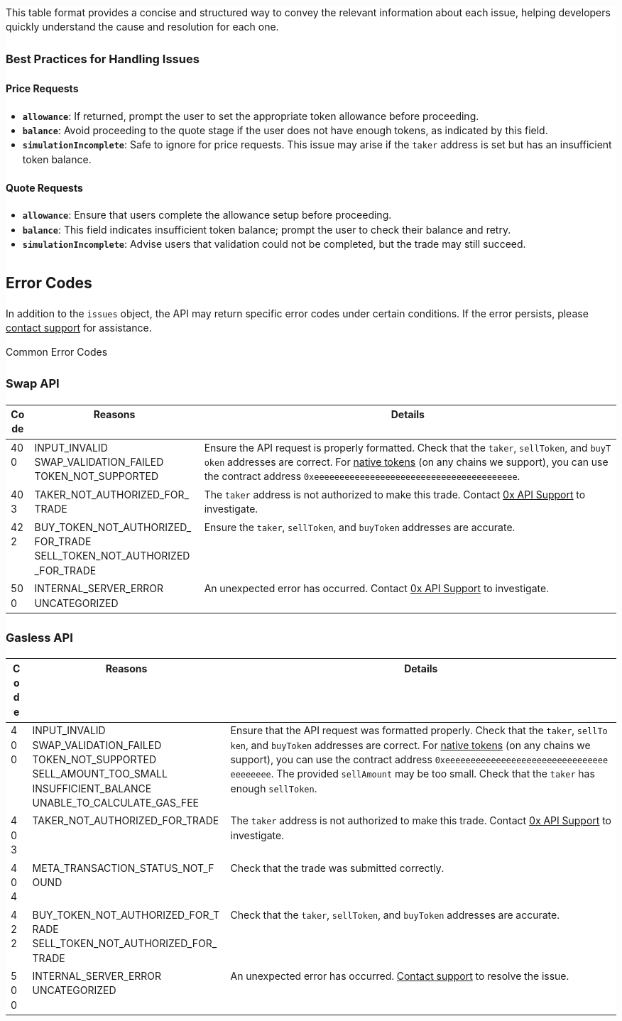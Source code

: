 This table format provides a concise and structured way to convey the relevant information about each issue, helping developers quickly understand the cause and resolution for each one.

### Best Practices for Handling Issues[​](#best-practices-for-handling-issues "Direct link to Best Practices for Handling Issues")

#### Price Requests[​](#price-requests "Direct link to Price Requests")

* **`allowance`**: If returned, prompt the user to set the appropriate token allowance before proceeding.
* **`balance`**: Avoid proceeding to the quote stage if the user does not have enough tokens, as indicated by this field.
* **`simulationIncomplete`**: Safe to ignore for price requests. This issue may arise if the `taker` address is set but has an insufficient token balance.

#### Quote Requests[​](#quote-requests "Direct link to Quote Requests")

* **`allowance`**: Ensure that users complete the allowance setup before proceeding.
* **`balance`**: This field indicates insufficient token balance; prompt the user to check their balance and retry.
* **`simulationIncomplete`**: Advise users that validation could not be completed, but the trade may still succeed.

## Error Codes[​](#error-codes "Direct link to Error Codes")

In addition to the `issues` object, the API may return specific error codes under certain conditions. If the error persists, please [contact support](https://help.0x.org/en/articles/8230055-how-to-get-support-from-the-0x-team) for assistance.

Common Error Codes

### Swap API[​](#swap-api "Direct link to Swap API")

| **Code** | **Reasons** | **Details** |
| --- | --- | --- |
| 400 | INPUT\_INVALID  SWAP\_VALIDATION\_FAILED  TOKEN\_NOT\_SUPPORTED | Ensure the API request is properly formatted.  Check that the `taker`, `sellToken`, and `buyToken` addresses are correct. For [native tokens](/docs/0x-swap-api/advanced-topics/handling-native-tokens) (on any chains we support), you can use the contract address `0xeeeeeeeeeeeeeeeeeeeeeeeeeeeeeeeeeeeeeeee`. |
| 403 | TAKER\_NOT\_AUTHORIZED\_FOR\_TRADE | The `taker` address is not authorized to make this trade. Contact [0x API Support](https://help.0x.org/en/articles/8230055-how-to-get-dev-support-from-the-0x-team) to investigate. |
| 422 | BUY\_TOKEN\_NOT\_AUTHORIZED\_FOR\_TRADE  SELL\_TOKEN\_NOT\_AUTHORIZED\_FOR\_TRADE | Ensure the `taker`, `sellToken`, and `buyToken` addresses are accurate. |
| 500 | INTERNAL\_SERVER\_ERROR  UNCATEGORIZED | An unexpected error has occurred.  Contact [0x API Support](https://help.0x.org/en/articles/8230055-how-to-get-dev-support-from-the-0x-team) to investigate. |

### Gasless API[​](#gasless-api "Direct link to Gasless API")

| Code | Reasons | Details |
| --- | --- | --- |
| 400 | INPUT\_INVALID  SWAP\_VALIDATION\_FAILED  TOKEN\_NOT\_SUPPORTED  SELL\_AMOUNT\_TOO\_SMALL  INSUFFICIENT\_BALANCE  UNABLE\_TO\_CALCULATE\_GAS\_FEE | Ensure that the API request was formatted properly.  Check that the `taker`, `sellToken`, and `buyToken` addresses are correct. For [native tokens](/docs/0x-swap-api/advanced-topics/handling-native-tokens) (on any chains we support), you can use the contract address `0xeeeeeeeeeeeeeeeeeeeeeeeeeeeeeeeeeeeeeeee`. The provided `sellAmount` may be too small.  Check that the `taker` has enough `sellToken`. |
| 403 | TAKER\_NOT\_AUTHORIZED\_FOR\_TRADE | The `taker` address is not authorized to make this trade. Contact [0x API Support](https://help.0x.org/en/articles/8230055-how-to-get-dev-support-from-the-0x-team) to investigate. |
| 404 | META\_TRANSACTION\_STATUS\_NOT\_FOUND | Check that the trade was submitted correctly. |
| 422 | BUY\_TOKEN\_NOT\_AUTHORIZED\_FOR\_TRADE  SELL\_TOKEN\_NOT\_AUTHORIZED\_FOR\_TRADE | Check that the `taker`, `sellToken`, and `buyToken` addresses are accurate. |
| 500 | INTERNAL\_SERVER\_ERROR  UNCATEGORIZED | An unexpected error has occurred.  [Contact support](https://help.0x.org/en/articles/8230055-how-to-get-dev-support-from-the-0x-team) to resolve the issue. |
